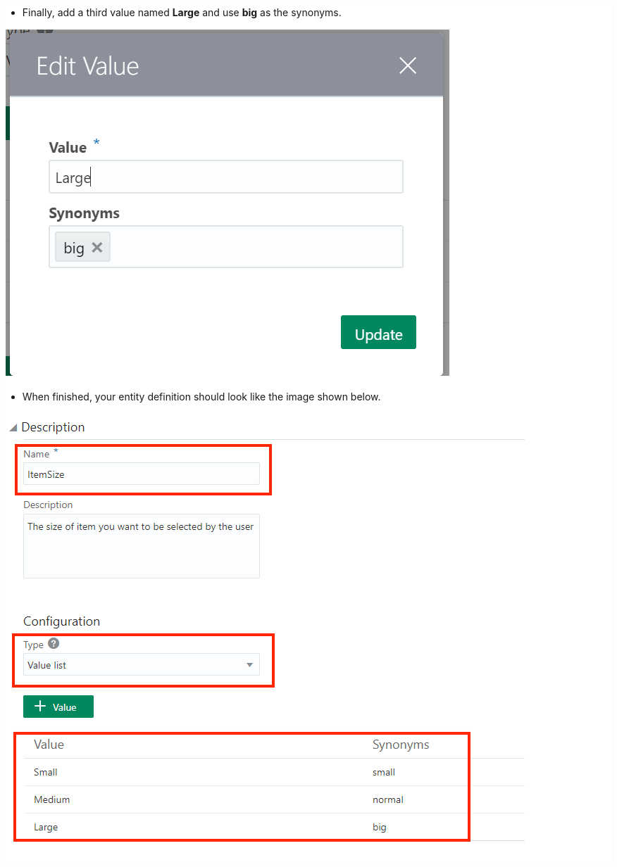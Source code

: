 - Finally, add a third value named **Large** and use **big** as the synonyms.

![](images/100/image18.png)

- When finished, your entity definition should look like the image shown below.

![](images/100/image19.png)
